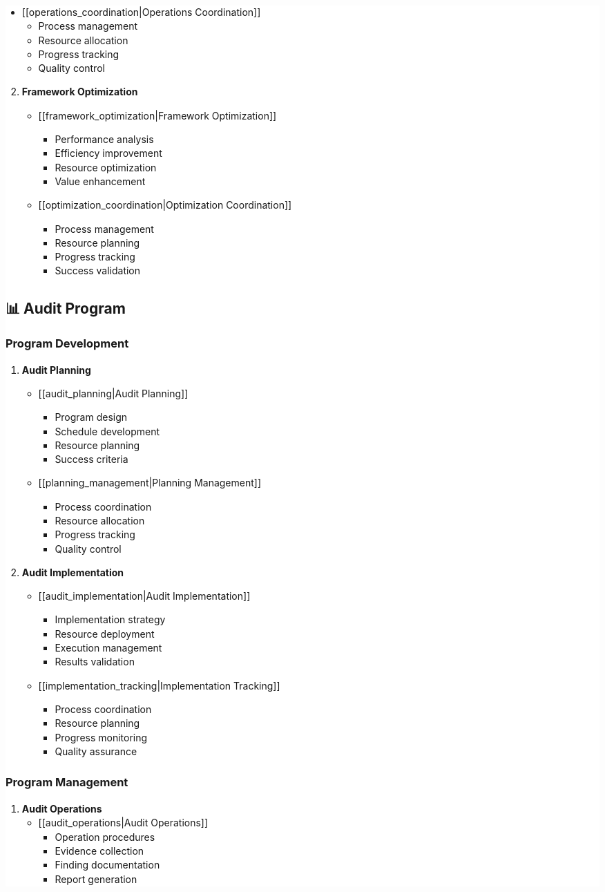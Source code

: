    - [[operations_coordination|Operations Coordination]]
     - Process management
     - Resource allocation
     - Progress tracking
     - Quality control

2. **Framework Optimization**
   - [[framework_optimization|Framework Optimization]]
     - Performance analysis
     - Efficiency improvement
     - Resource optimization
     - Value enhancement
   
   - [[optimization_coordination|Optimization Coordination]]
     - Process management
     - Resource planning
     - Progress tracking
     - Success validation

## 📊 Audit Program

### Program Development
1. **Audit Planning**
   - [[audit_planning|Audit Planning]]
     - Program design
     - Schedule development
     - Resource planning
     - Success criteria
   
   - [[planning_management|Planning Management]]
     - Process coordination
     - Resource allocation
     - Progress tracking
     - Quality control

2. **Audit Implementation**
   - [[audit_implementation|Audit Implementation]]
     - Implementation strategy
     - Resource deployment
     - Execution management
     - Results validation
   
   - [[implementation_tracking|Implementation Tracking]]
     - Process coordination
     - Resource planning
     - Progress monitoring
     - Quality assurance

### Program Management
1. **Audit Operations**
   - [[audit_operations|Audit Operations]]
     - Operation procedures
     - Evidence collection
     - Finding documentation
     - Report generation
   